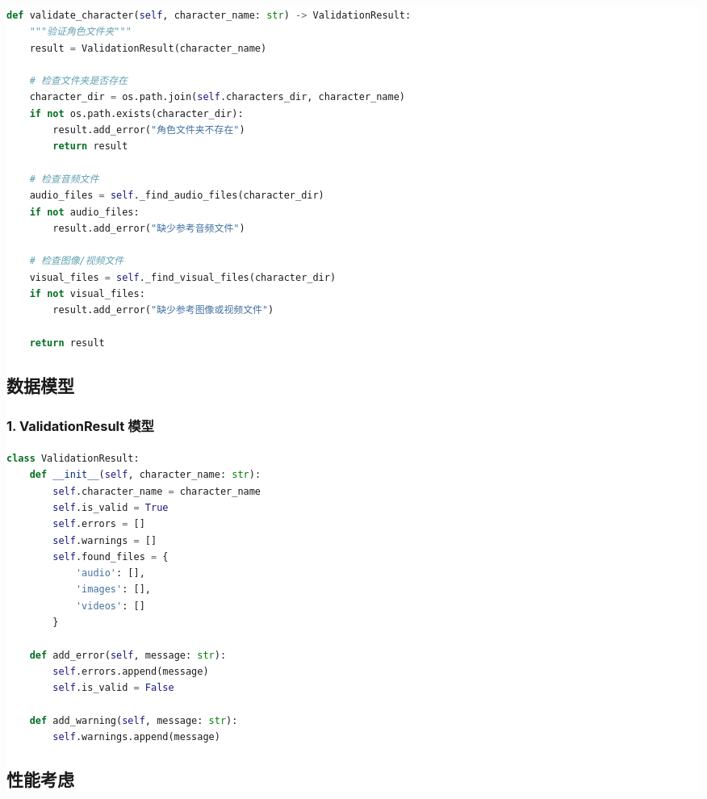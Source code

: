 ```python
def validate_character(self, character_name: str) -> ValidationResult:
    """验证角色文件夹"""
    result = ValidationResult(character_name)
    
    # 检查文件夹是否存在
    character_dir = os.path.join(self.characters_dir, character_name)
    if not os.path.exists(character_dir):
        result.add_error("角色文件夹不存在")
        return result
    
    # 检查音频文件
    audio_files = self._find_audio_files(character_dir)
    if not audio_files:
        result.add_error("缺少参考音频文件")
    
    # 检查图像/视频文件
    visual_files = self._find_visual_files(character_dir)
    if not visual_files:
        result.add_error("缺少参考图像或视频文件")
    
    return result
```

## 数据模型

### 1. ValidationResult 模型

```python
class ValidationResult:
    def __init__(self, character_name: str):
        self.character_name = character_name
        self.is_valid = True
        self.errors = []
        self.warnings = []
        self.found_files = {
            'audio': [],
            'images': [],
            'videos': []
        }
    
    def add_error(self, message: str):
        self.errors.append(message)
        self.is_valid = False
    
    def add_warning(self, message: str):
        self.warnings.append(message)
```

## 性能考虑
